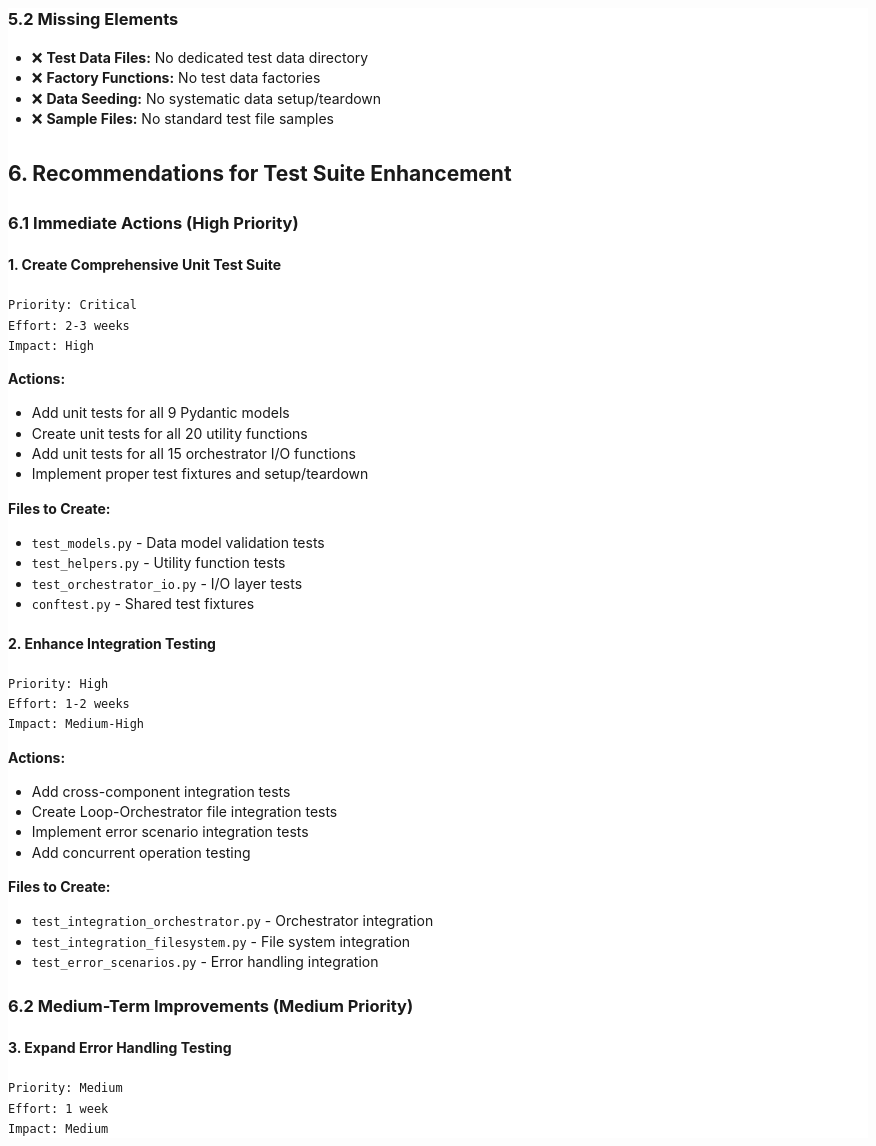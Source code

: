### 5.2 Missing Elements
- ❌ **Test Data Files:** No dedicated test data directory
- ❌ **Factory Functions:** No test data factories
- ❌ **Data Seeding:** No systematic data setup/teardown
- ❌ **Sample Files:** No standard test file samples

## 6. Recommendations for Test Suite Enhancement

### 6.1 Immediate Actions (High Priority)

#### 1. Create Comprehensive Unit Test Suite
```
Priority: Critical
Effort: 2-3 weeks
Impact: High
```

**Actions:**
- Add unit tests for all 9 Pydantic models
- Create unit tests for all 20 utility functions
- Add unit tests for all 15 orchestrator I/O functions
- Implement proper test fixtures and setup/teardown

**Files to Create:**
- `test_models.py` - Data model validation tests
- `test_helpers.py` - Utility function tests
- `test_orchestrator_io.py` - I/O layer tests
- `conftest.py` - Shared test fixtures

#### 2. Enhance Integration Testing
```
Priority: High
Effort: 1-2 weeks
Impact: Medium-High
```

**Actions:**
- Add cross-component integration tests
- Create Loop-Orchestrator file integration tests
- Implement error scenario integration tests
- Add concurrent operation testing

**Files to Create:**
- `test_integration_orchestrator.py` - Orchestrator integration
- `test_integration_filesystem.py` - File system integration
- `test_error_scenarios.py` - Error handling integration

### 6.2 Medium-Term Improvements (Medium Priority)

#### 3. Expand Error Handling Testing
```
Priority: Medium
Effort: 1 week
Impact: Medium
```
